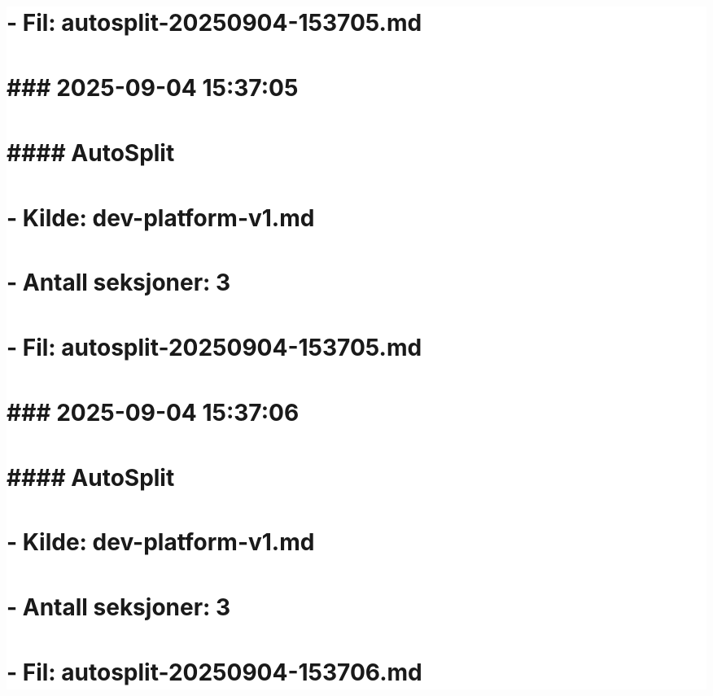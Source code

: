 # \- Fil: autosplit-20250904-153705.md

#

#

#

#

# \### 2025-09-04 15:37:05

# \#### AutoSplit

# \- Kilde: dev-platform-v1.md

# \- Antall seksjoner: 3

# \- Fil: autosplit-20250904-153705.md

#

#

#

#

# \### 2025-09-04 15:37:06

# \#### AutoSplit

# \- Kilde: dev-platform-v1.md

# \- Antall seksjoner: 3

# \- Fil: autosplit-20250904-153706.md

#

#

#
